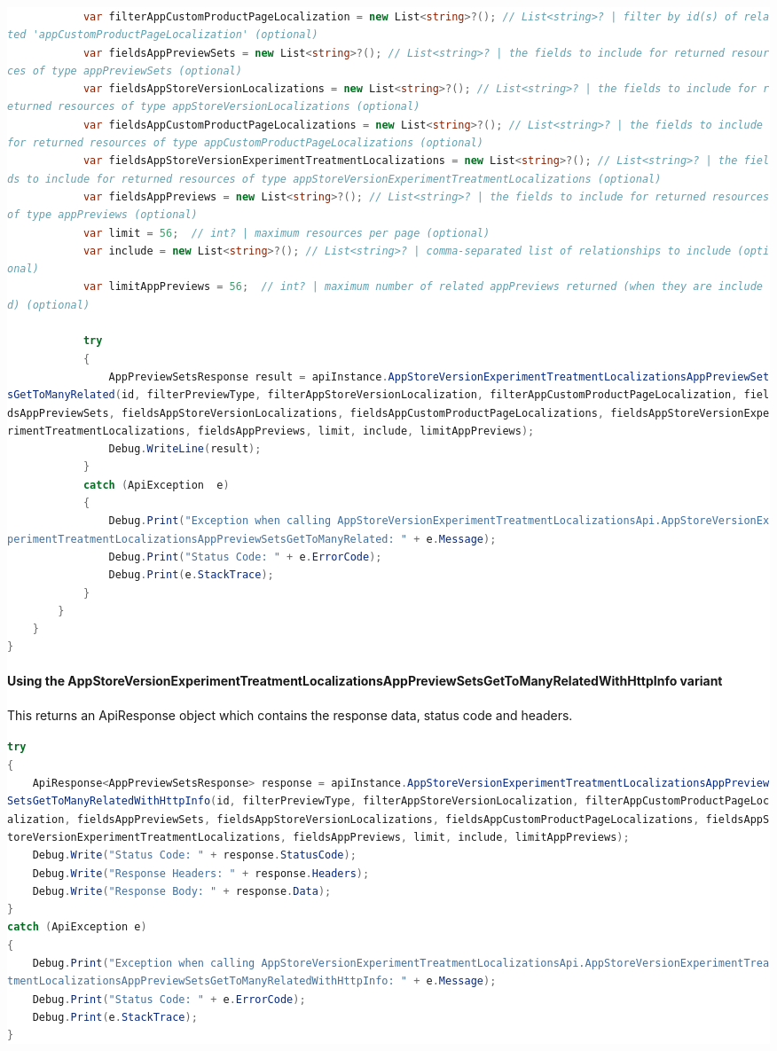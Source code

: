 ```csharp
            var filterAppCustomProductPageLocalization = new List<string>?(); // List<string>? | filter by id(s) of related 'appCustomProductPageLocalization' (optional) 
            var fieldsAppPreviewSets = new List<string>?(); // List<string>? | the fields to include for returned resources of type appPreviewSets (optional) 
            var fieldsAppStoreVersionLocalizations = new List<string>?(); // List<string>? | the fields to include for returned resources of type appStoreVersionLocalizations (optional) 
            var fieldsAppCustomProductPageLocalizations = new List<string>?(); // List<string>? | the fields to include for returned resources of type appCustomProductPageLocalizations (optional) 
            var fieldsAppStoreVersionExperimentTreatmentLocalizations = new List<string>?(); // List<string>? | the fields to include for returned resources of type appStoreVersionExperimentTreatmentLocalizations (optional) 
            var fieldsAppPreviews = new List<string>?(); // List<string>? | the fields to include for returned resources of type appPreviews (optional) 
            var limit = 56;  // int? | maximum resources per page (optional) 
            var include = new List<string>?(); // List<string>? | comma-separated list of relationships to include (optional) 
            var limitAppPreviews = 56;  // int? | maximum number of related appPreviews returned (when they are included) (optional) 

            try
            {
                AppPreviewSetsResponse result = apiInstance.AppStoreVersionExperimentTreatmentLocalizationsAppPreviewSetsGetToManyRelated(id, filterPreviewType, filterAppStoreVersionLocalization, filterAppCustomProductPageLocalization, fieldsAppPreviewSets, fieldsAppStoreVersionLocalizations, fieldsAppCustomProductPageLocalizations, fieldsAppStoreVersionExperimentTreatmentLocalizations, fieldsAppPreviews, limit, include, limitAppPreviews);
                Debug.WriteLine(result);
            }
            catch (ApiException  e)
            {
                Debug.Print("Exception when calling AppStoreVersionExperimentTreatmentLocalizationsApi.AppStoreVersionExperimentTreatmentLocalizationsAppPreviewSetsGetToManyRelated: " + e.Message);
                Debug.Print("Status Code: " + e.ErrorCode);
                Debug.Print(e.StackTrace);
            }
        }
    }
}
```

#### Using the AppStoreVersionExperimentTreatmentLocalizationsAppPreviewSetsGetToManyRelatedWithHttpInfo variant
This returns an ApiResponse object which contains the response data, status code and headers.

```csharp
try
{
    ApiResponse<AppPreviewSetsResponse> response = apiInstance.AppStoreVersionExperimentTreatmentLocalizationsAppPreviewSetsGetToManyRelatedWithHttpInfo(id, filterPreviewType, filterAppStoreVersionLocalization, filterAppCustomProductPageLocalization, fieldsAppPreviewSets, fieldsAppStoreVersionLocalizations, fieldsAppCustomProductPageLocalizations, fieldsAppStoreVersionExperimentTreatmentLocalizations, fieldsAppPreviews, limit, include, limitAppPreviews);
    Debug.Write("Status Code: " + response.StatusCode);
    Debug.Write("Response Headers: " + response.Headers);
    Debug.Write("Response Body: " + response.Data);
}
catch (ApiException e)
{
    Debug.Print("Exception when calling AppStoreVersionExperimentTreatmentLocalizationsApi.AppStoreVersionExperimentTreatmentLocalizationsAppPreviewSetsGetToManyRelatedWithHttpInfo: " + e.Message);
    Debug.Print("Status Code: " + e.ErrorCode);
    Debug.Print(e.StackTrace);
}
```